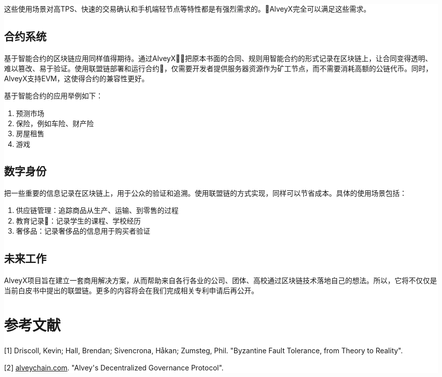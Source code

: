 这些使用场景对高TPS、快速的交易确认和手机端轻节点等特性都是有强烈需求的。AlveyX完全可以满足这些需求。

## 合约系统
基于智能合约的区块链应用同样值得期待。通过AlveyX，把原本书面的合同、规则用智能合约的形式记录在区块链上，让合同变得透明、难以篡改、易于验证。使用联盟链部署和运行合约，仅需要开发者提供服务器资源作为矿工节点，而不需要消耗高额的公链代币。同时，AlveyX支持EVM，这使得合约的兼容性更好。

基于智能合约的应用举例如下：
1.  预测市场
2.  保险，例如车险、财产险
3.  房屋租售
4.  游戏

## 数字身份
把一些重要的信息记录在区块链上，用于公众的验证和追溯。使用联盟链的方式实现，同样可以节省成本。具体的使用场景包括：
1.  供应链管理：追踪商品从生产、运输、到零售的过程
2.  教育记录：记录学生的课程、学校经历
3.  奢侈品：记录奢侈品的信息用于购买者验证

## 未来工作
AlveyX项目旨在建立一套商用解决方案，从而帮助来自各行各业的公司、团体、高校通过区块链技术落地自己的想法。所以，它将不仅仅是当前白皮书中提出的联盟链。更多的内容将会在我们完成相关专利申请后再公开。

# 参考文献

[1] Driscoll, Kevin; Hall, Brendan; Sivencrona, Håkan; Zumsteg, Phil. "Byzantine Fault Tolerance, from Theory to Reality". 

[2] [alveychain.com](https://alveychain.com/en/blog/alvey-s-decentralized-governance-protocol). "Alvey's Decentralized Governance Protocol". 